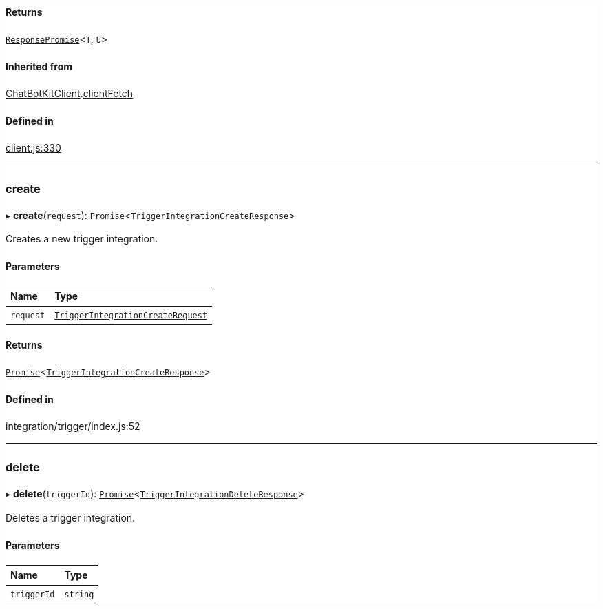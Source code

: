 #### Returns

[`ResponsePromise`](client.ResponsePromise.md)\<`T`, `U`\>

#### Inherited from

[ChatBotKitClient](client.ChatBotKitClient.md).[clientFetch](client.ChatBotKitClient.md#clientfetch)

#### Defined in

[client.js:330](https://github.com/chatbotkit/node-sdk/blob/main/packages/sdk/src/client.js#L330)

___

### create

▸ **create**(`request`): [`Promise`]( https://developer.mozilla.org/docs/Web/JavaScript/Reference/Global_Objects/Promise )\<[`TriggerIntegrationCreateResponse`](../modules/integration_trigger_v1.md#triggerintegrationcreateresponse)\>

Creates a new trigger integration.

#### Parameters

| Name | Type |
| :------ | :------ |
| `request` | [`TriggerIntegrationCreateRequest`](../modules/integration_trigger_v1.md#triggerintegrationcreaterequest) |

#### Returns

[`Promise`]( https://developer.mozilla.org/docs/Web/JavaScript/Reference/Global_Objects/Promise )\<[`TriggerIntegrationCreateResponse`](../modules/integration_trigger_v1.md#triggerintegrationcreateresponse)\>

#### Defined in

[integration/trigger/index.js:52](https://github.com/chatbotkit/node-sdk/blob/main/packages/sdk/src/integration/trigger/index.js#L52)

___

### delete

▸ **delete**(`triggerId`): [`Promise`]( https://developer.mozilla.org/docs/Web/JavaScript/Reference/Global_Objects/Promise )\<[`TriggerIntegrationDeleteResponse`](../modules/integration_trigger_v1.md#triggerintegrationdeleteresponse)\>

Deletes a trigger integration.

#### Parameters

| Name | Type |
| :------ | :------ |
| `triggerId` | `string` |
